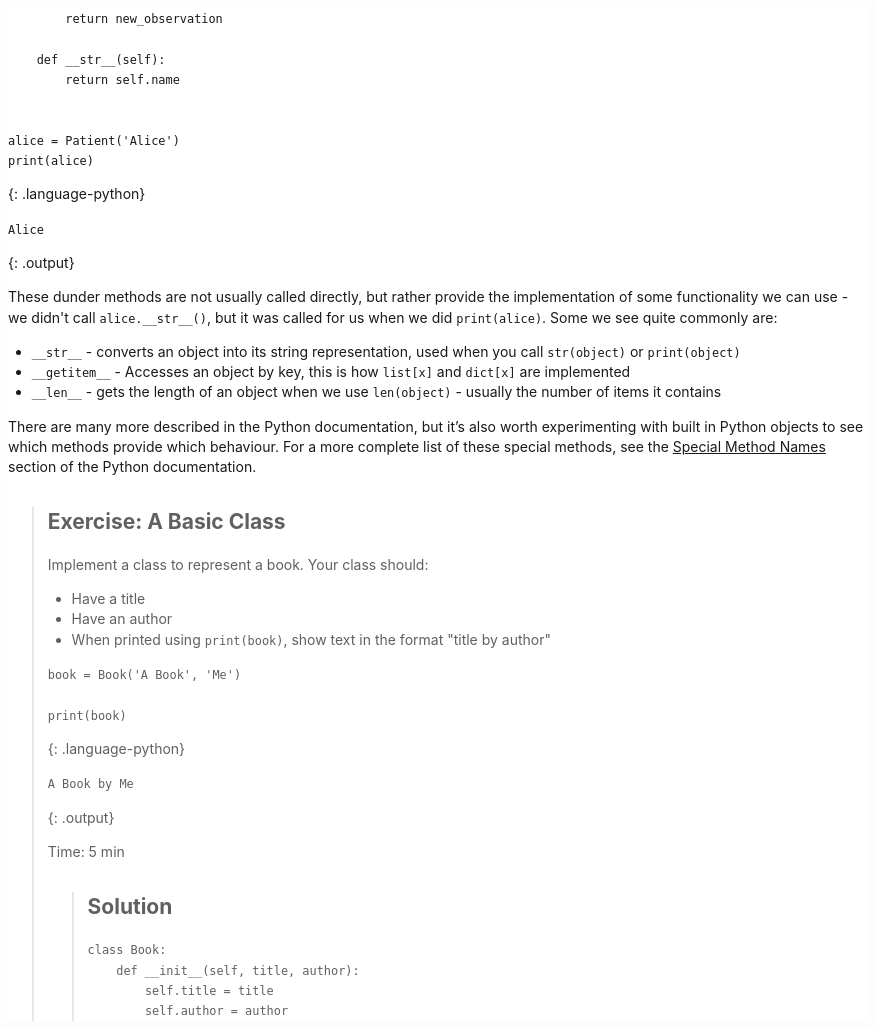 ~~~
        return new_observation

    def __str__(self):
        return self.name


alice = Patient('Alice')
print(alice)
~~~
{: .language-python}

~~~
Alice
~~~
{: .output}

These dunder methods are not usually called directly,
but rather provide the implementation of some functionality we can use -
we didn't call `alice.__str__()`,
but it was called for us when we did `print(alice)`.
Some we see quite commonly are:

- `__str__` - converts an object into its string representation, used when you call `str(object)` or `print(object)`
- `__getitem__` - Accesses an object by key, this is how `list[x]` and `dict[x]` are implemented
- `__len__` - gets the length of an object when we use `len(object)` - usually the number of items it contains

There are many more described in the Python documentation,
but it’s also worth experimenting with built in Python objects to
see which methods provide which behaviour.
For a more complete list of these special methods,
see the [Special Method Names](https://docs.python.org/3/reference/datamodel.html#special-method-names)
section of the Python documentation.

> ## Exercise: A Basic Class
>
> Implement a class to represent a book.
> Your class should:
>
> - Have a title
> - Have an author
> - When printed using `print(book)`, show text in the format "title by author"
>
> ~~~
> book = Book('A Book', 'Me')
>
> print(book)
> ~~~
> {: .language-python}
>
> ~~~
> A Book by Me
> ~~~
> {: .output}
>
> Time: 5 min
> > ## Solution
> >
> > ~~~
> > class Book:
> >     def __init__(self, title, author):
> >         self.title = title
> >         self.author = author
> >